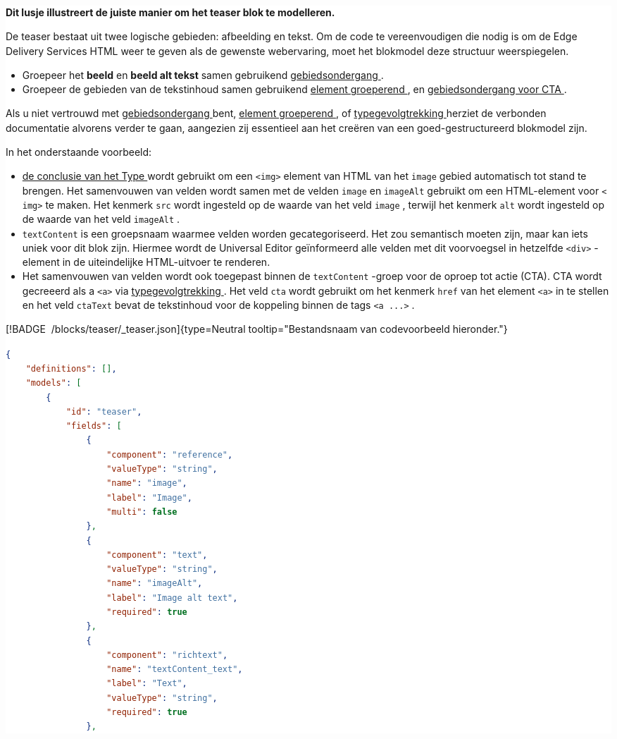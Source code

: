 **Dit lusje illustreert de juiste manier om het teaser blok te modelleren.**

De teaser bestaat uit twee logische gebieden: afbeelding en tekst. Om de code te vereenvoudigen die nodig is om de Edge Delivery Services HTML weer te geven als de gewenste webervaring, moet het blokmodel deze structuur weerspiegelen.

- Groepeer het **beeld** en **beeld alt tekst** samen gebruikend [ gebiedsondergang ](https://experienceleague.adobe.com/en/docs/experience-manager-cloud-service/content/edge-delivery/wysiwyg-authoring/content-modeling#field-collapse).
- Groepeer de gebieden van de tekstinhoud samen gebruikend [ element groeperend ](https://experienceleague.adobe.com/en/docs/experience-manager-cloud-service/content/edge-delivery/wysiwyg-authoring/content-modeling#element-grouping), en [ gebiedsondergang voor CTA ](https://experienceleague.adobe.com/en/docs/experience-manager-cloud-service/content/edge-delivery/wysiwyg-authoring/content-modeling#field-collapse).

Als u niet vertrouwd met [ gebiedsondergang ](https://experienceleague.adobe.com/en/docs/experience-manager-cloud-service/content/edge-delivery/wysiwyg-authoring/content-modeling#field-collapse) bent, [ element groeperend ](https://experienceleague.adobe.com/en/docs/experience-manager-cloud-service/content/edge-delivery/wysiwyg-authoring/content-modeling#element-grouping), of [ typegevolgtrekking ](https://experienceleague.adobe.com/en/docs/experience-manager-cloud-service/content/edge-delivery/wysiwyg-authoring/content-modeling#type-inference) herziet de verbonden documentatie alvorens verder te gaan, aangezien zij essentieel aan het creëren van een goed-gestructureerd blokmodel zijn.

In het onderstaande voorbeeld:

- [ de conclusie van het Type ](https://experienceleague.adobe.com/en/docs/experience-manager-cloud-service/content/edge-delivery/wysiwyg-authoring/content-modeling#type-inference) wordt gebruikt om een `<img>` element van HTML van het `image` gebied automatisch tot stand te brengen. Het samenvouwen van velden wordt samen met de velden `image` en `imageAlt` gebruikt om een HTML-element voor `<img>` te maken. Het kenmerk `src` wordt ingesteld op de waarde van het veld `image` , terwijl het kenmerk `alt` wordt ingesteld op de waarde van het veld `imageAlt` .
- `textContent` is een groepsnaam waarmee velden worden gecategoriseerd. Het zou semantisch moeten zijn, maar kan iets uniek voor dit blok zijn. Hiermee wordt de Universal Editor geïnformeerd alle velden met dit voorvoegsel in hetzelfde `<div>` -element in de uiteindelijke HTML-uitvoer te renderen.
- Het samenvouwen van velden wordt ook toegepast binnen de `textContent` -groep voor de oproep tot actie (CTA). CTA wordt gecreeerd als a `<a>` via [ typegevolgtrekking ](https://experienceleague.adobe.com/en/docs/experience-manager-cloud-service/content/edge-delivery/wysiwyg-authoring/content-modeling#type-inference). Het veld `cta` wordt gebruikt om het kenmerk `href` van het element `<a>` in te stellen en het veld `ctaText` bevat de tekstinhoud voor de koppeling binnen de tags `<a ...>` .

[!BADGE &#x200B; /blocks/teaser/_teaser.json]{type=Neutral tooltip="Bestandsnaam van codevoorbeeld hieronder."}

```json
{
    "definitions": [],
    "models": [
        {
            "id": "teaser", 
            "fields": [
                {
                    "component": "reference",
                    "valueType": "string",
                    "name": "image",
                    "label": "Image",
                    "multi": false
                },
                {
                    "component": "text",
                    "valueType": "string",
                    "name": "imageAlt",
                    "label": "Image alt text",
                    "required": true
                },
                {
                    "component": "richtext",
                    "name": "textContent_text",
                    "label": "Text",
                    "valueType": "string",
                    "required": true
                },
```
